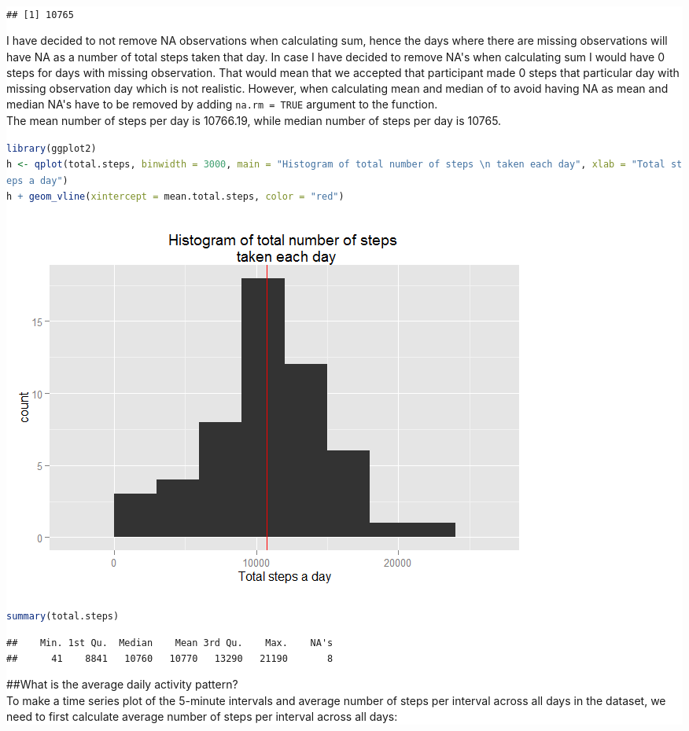```
## [1] 10765
```
I have decided to not remove NA observations when calculating sum, hence the days where there are missing observations will have NA as a number of total steps taken that day. In case I have decided to remove NA's when calculating sum I would have 0 steps for days with missing observation. That would mean that we accepted that participant made 0 steps that particular day with missing observation day which is not realistic. However, when calculating mean and median of to avoid having NA as mean and median NA's have to be removed by adding `na.rm = TRUE` argument to the function.    
The mean number of steps per day is 10766.19, while median number of steps per day is 10765.

```r
library(ggplot2)
h <- qplot(total.steps, binwidth = 3000, main = "Histogram of total number of steps \n taken each day", xlab = "Total steps a day")
h + geom_vline(xintercept = mean.total.steps, color = "red")
```

![](figure/unnamed-chunk-5-1.png) 

```r
summary(total.steps)
```

```
##    Min. 1st Qu.  Median    Mean 3rd Qu.    Max.    NA's 
##      41    8841   10760   10770   13290   21190       8
```

##What is the average daily activity pattern?  
To make a time series plot of the 5-minute intervals and average number of steps per interval across all days in the dataset, we need to first calculate average number of steps per interval across all days:
